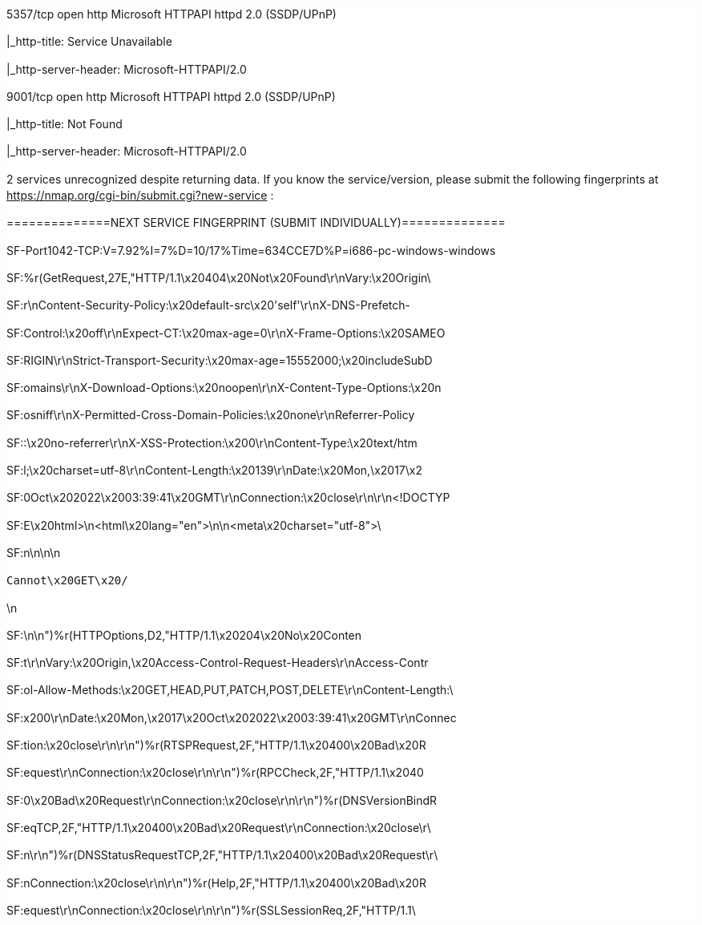 5357/tcp open  http            Microsoft HTTPAPI httpd 2.0 (SSDP/UPnP)

|_http-title: Service Unavailable

|_http-server-header: Microsoft-HTTPAPI/2.0

9001/tcp open  http            Microsoft HTTPAPI httpd 2.0 (SSDP/UPnP)

|_http-title: Not Found

|_http-server-header: Microsoft-HTTPAPI/2.0

2 services unrecognized despite returning data. If you know the service/version, please submit the following fingerprints at https://nmap.org/cgi-bin/submit.cgi?new-service :

==============NEXT SERVICE FINGERPRINT (SUBMIT INDIVIDUALLY)==============

SF-Port1042-TCP:V=7.92%I=7%D=10/17%Time=634CCE7D%P=i686-pc-windows-windows

SF:%r(GetRequest,27E,"HTTP/1\.1\x20404\x20Not\x20Found\r\nVary:\x20Origin\

SF:r\nContent-Security-Policy:\x20default-src\x20'self'\r\nX-DNS-Prefetch-

SF:Control:\x20off\r\nExpect-CT:\x20max-age=0\r\nX-Frame-Options:\x20SAMEO

SF:RIGIN\r\nStrict-Transport-Security:\x20max-age=15552000;\x20includeSubD

SF:omains\r\nX-Download-Options:\x20noopen\r\nX-Content-Type-Options:\x20n

SF:osniff\r\nX-Permitted-Cross-Domain-Policies:\x20none\r\nReferrer-Policy

SF::\x20no-referrer\r\nX-XSS-Protection:\x200\r\nContent-Type:\x20text/htm

SF:l;\x20charset=utf-8\r\nContent-Length:\x20139\r\nDate:\x20Mon,\x2017\x2

SF:0Oct\x202022\x2003:39:41\x20GMT\r\nConnection:\x20close\r\n\r\n<!DOCTYP

SF:E\x20html>\n<html\x20lang=\"en\">\n<head>\n<meta\x20charset=\"utf-8\">\

SF:n<title>Error</title>\n</head>\n<body>\n<pre>Cannot\x20GET\x20/</pre>\n

SF:</body>\n</html>\n")%r(HTTPOptions,D2,"HTTP/1\.1\x20204\x20No\x20Conten

SF:t\r\nVary:\x20Origin,\x20Access-Control-Request-Headers\r\nAccess-Contr

SF:ol-Allow-Methods:\x20GET,HEAD,PUT,PATCH,POST,DELETE\r\nContent-Length:\

SF:x200\r\nDate:\x20Mon,\x2017\x20Oct\x202022\x2003:39:41\x20GMT\r\nConnec

SF:tion:\x20close\r\n\r\n")%r(RTSPRequest,2F,"HTTP/1\.1\x20400\x20Bad\x20R

SF:equest\r\nConnection:\x20close\r\n\r\n")%r(RPCCheck,2F,"HTTP/1\.1\x2040

SF:0\x20Bad\x20Request\r\nConnection:\x20close\r\n\r\n")%r(DNSVersionBindR

SF:eqTCP,2F,"HTTP/1\.1\x20400\x20Bad\x20Request\r\nConnection:\x20close\r\

SF:n\r\n")%r(DNSStatusRequestTCP,2F,"HTTP/1\.1\x20400\x20Bad\x20Request\r\

SF:nConnection:\x20close\r\n\r\n")%r(Help,2F,"HTTP/1\.1\x20400\x20Bad\x20R

SF:equest\r\nConnection:\x20close\r\n\r\n")%r(SSLSessionReq,2F,"HTTP/1\.1\
